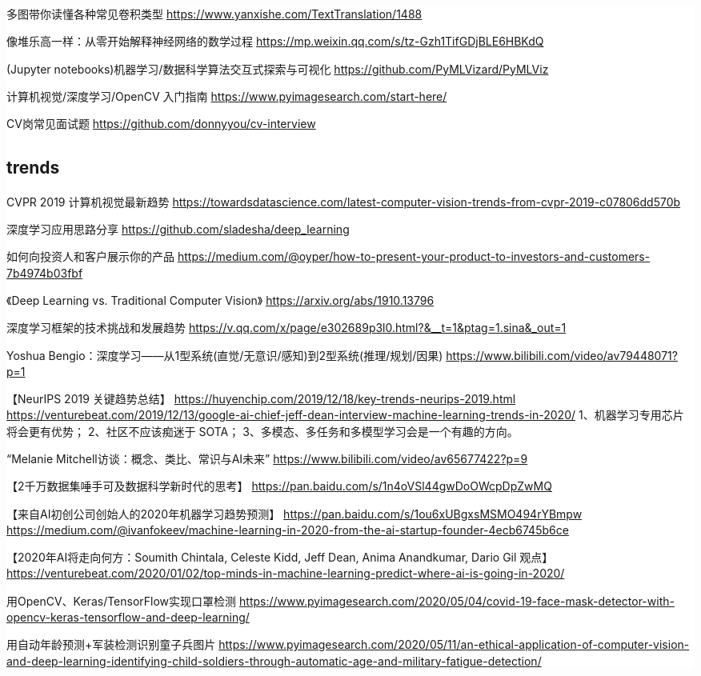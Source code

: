 多图带你读懂各种常见卷积类型
https://www.yanxishe.com/TextTranslation/1488

像堆乐高一样：从零开始解释神经网络的数学过程
https://mp.weixin.qq.com/s/tz-Gzh1TifGDjBLE6HBKdQ

(Jupyter notebooks)机器学习/数据科学算法交互式探索与可视化
https://github.com/PyMLVizard/PyMLViz

计算机视觉/深度学习/OpenCV 入门指南
https://www.pyimagesearch.com/start-here/

CV岗常见面试题
https://github.com/donnyyou/cv-interview

## trends

CVPR 2019 计算机视觉最新趋势
https://towardsdatascience.com/latest-computer-vision-trends-from-cvpr-2019-c07806dd570b

深度学习应用思路分享
https://github.com/sladesha/deep_learning

如何向投资人和客户展示你的产品
https://medium.com/@oyper/how-to-present-your-product-to-investors-and-customers-7b4974b03fbf

《Deep Learning vs. Traditional Computer Vision》
https://arxiv.org/abs/1910.13796

深度学习框架的技术挑战和发展趋势
https://v.qq.com/x/page/e302689p3l0.html?&__t=1&ptag=1.sina&_out=1

Yoshua Bengio：深度学习——从1型系统(直觉/无意识/感知)到2型系统(推理/规划/因果)
https://www.bilibili.com/video/av79448071?p=1

【NeurIPS 2019 关键趋势总结】
https://huyenchip.com/2019/12/18/key-trends-neurips-2019.html https://venturebeat.com/2019/12/13/google-ai-chief-jeff-dean-interview-machine-learning-trends-in-2020/
1、机器学习专用芯片将会更有优势； 2、社区不应该痴迷于 SOTA； 3、多模态、多任务和多模型学习会是一个有趣的方向。

“Melanie Mitchell访谈：概念、类比、常识与AI未来”
https://www.bilibili.com/video/av65677422?p=9

【2千万数据集唾手可及数据科学新时代的思考】
https://pan.baidu.com/s/1n4oVSl44gwDoOWcpDpZwMQ

【来自AI初创公司创始人的2020年机器学习趋势预测】
https://pan.baidu.com/s/1ou6xUBgxsMSMO494rYBmpw https://medium.com/@ivanfokeev/machine-learning-in-2020-from-the-ai-startup-founder-4ecb6745b6ce

【2020年AI将走向何方：Soumith Chintala, Celeste Kidd, Jeff Dean, Anima Anandkumar, Dario Gil 观点】
https://venturebeat.com/2020/01/02/top-minds-in-machine-learning-predict-where-ai-is-going-in-2020/

用OpenCV、Keras/TensorFlow实现口罩检测
https://www.pyimagesearch.com/2020/05/04/covid-19-face-mask-detector-with-opencv-keras-tensorflow-and-deep-learning/

用自动年龄预测+军装检测识别童子兵图片
https://www.pyimagesearch.com/2020/05/11/an-ethical-application-of-computer-vision-and-deep-learning-identifying-child-soldiers-through-automatic-age-and-military-fatigue-detection/
